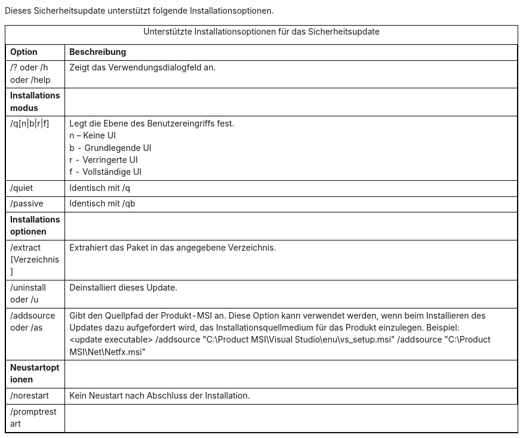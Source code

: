 Dieses Sicherheitsupdate unterstützt folgende Installationsoptionen.

 
<table style="border:1px solid black;">
<caption>Unterstützte Installationsoptionen für das Sicherheitsupdate</caption>
<tbody>
<tr class="odd">
<td style="border:1px solid black;"><strong>Option</strong></td>
<td style="border:1px solid black;"><strong>Beschreibung</strong></td>
</tr>
<tr class="even">
<td style="border:1px solid black;">/? oder /h oder /help</td>
<td style="border:1px solid black;">Zeigt das Verwendungsdialogfeld an.</td>
</tr>
<tr class="odd">
<td style="border:1px solid black;"><strong>Installationsmodus</strong></td>
<td style="border:1px solid black;"><strong> </strong></td>
</tr>
<tr class="even">
<td style="border:1px solid black;">/q[n|b|r|f]</td>
<td style="border:1px solid black;">Legt die Ebene des Benutzereingriffs fest.<br />
n – Keine UI<br />
b - Grundlegende UI<br />
r - Verringerte UI<br />
f - Vollständige UI</td>
</tr>
<tr class="odd">
<td style="border:1px solid black;">/quiet</td>
<td style="border:1px solid black;">Identisch mit /q</td>
</tr>
<tr class="even">
<td style="border:1px solid black;">/passive</td>
<td style="border:1px solid black;">Identisch mit /qb</td>
</tr>
<tr class="odd">
<td style="border:1px solid black;"><strong>Installationsoptionen</strong></td>
<td style="border:1px solid black;"><strong> </strong></td>
</tr>
<tr class="even">
<td style="border:1px solid black;">/extract [Verzeichnis]</td>
<td style="border:1px solid black;">Extrahiert das Paket in das angegebene Verzeichnis.</td>
</tr>
<tr class="odd">
<td style="border:1px solid black;">/uninstall oder /u</td>
<td style="border:1px solid black;">Deinstalliert dieses Update.</td>
</tr>
<tr class="even">
<td style="border:1px solid black;">/addsource oder /as</td>
<td style="border:1px solid black;">Gibt den Quellpfad der Produkt-MSI an. Diese Option kann verwendet werden, wenn beim Installieren des Updates dazu aufgefordert wird, das Installationsquellmedium für das Produkt einzulegen. Beispiel:<br />
&lt;update executable&gt; /addsource &quot;C:\Product MSI\Visual Studio\enu\vs_setup.msi&quot; /addsource &quot;C:\Product MSI\Net\Netfx.msi&quot;</td>
</tr>
<tr class="odd">
<td style="border:1px solid black;"><strong>Neustartoptionen</strong></td>
<td style="border:1px solid black;"><strong> </strong></td>
</tr>
<tr class="even">
<td style="border:1px solid black;">/norestart</td>
<td style="border:1px solid black;">Kein Neustart nach Abschluss der Installation.</td>
</tr>
<tr class="odd">
<td style="border:1px solid black;">/promptrestart</td>